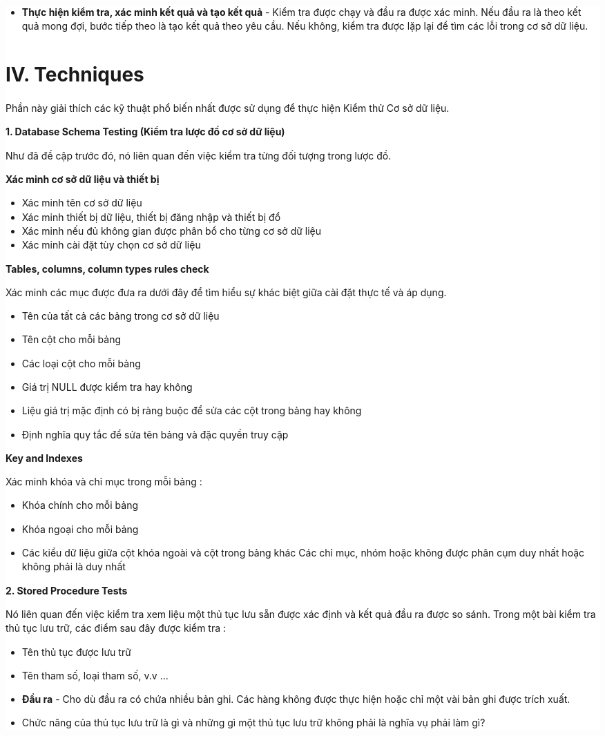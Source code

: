 - **Thực hiện kiểm tra, xác minh kết quả và tạo kết quả** - Kiểm tra được chạy và đầu ra được xác minh. Nếu đầu ra là theo kết quả mong đợi, bước tiếp theo là tạo kết quả theo yêu cầu. Nếu không, kiểm tra được lặp lại để tìm các lỗi trong cơ sở dữ liệu.

# IV. Techniques

Phần này giải thích các kỹ thuật phổ biến nhất được sử dụng để thực hiện Kiểm thử Cơ sở dữ liệu.

**1. Database Schema Testing (Kiểm tra lược đồ cơ sở dữ liệu)**

Như đã đề cập trước đó, nó liên quan đến việc kiểm tra từng đối tượng trong lược đồ.

**Xác minh cơ sở dữ liệu và thiết bị**

- Xác minh tên cơ sở dữ liệu
- Xác minh thiết bị dữ liệu, thiết bị đăng nhập và thiết bị đổ
- Xác minh nếu đủ không gian được phân bổ cho từng cơ sở dữ liệu
- Xác minh cài đặt tùy chọn cơ sở dữ liệu

**Tables, columns, column types rules check**

Xác minh các mục được đưa ra dưới đây để tìm hiểu sự khác biệt giữa cài đặt thực tế và áp dụng.

- Tên của tất cả các bảng trong cơ sở dữ liệu

- Tên cột cho mỗi bảng

- Các loại cột cho mỗi bảng

- Giá trị NULL được kiểm tra hay không

- Liệu giá trị mặc định có bị ràng buộc để sửa các cột trong bảng hay không

- Định nghĩa quy tắc để sửa tên bảng và đặc quyền truy cập

**Key and Indexes**

Xác minh khóa và chỉ mục trong mỗi bảng :

- Khóa chính cho mỗi bảng

- Khóa ngoại cho mỗi bảng

- Các kiểu dữ liệu giữa cột khóa ngoài và cột trong bảng khác Các chỉ mục, nhóm hoặc không được phân cụm duy nhất hoặc không phải là duy nhất

**2. Stored Procedure Tests** 

Nó liên quan đến việc kiểm tra xem liệu một thủ tục lưu sẵn được xác định và kết quả đầu ra được so sánh. Trong một bài kiểm tra thủ tục lưu trữ, các điểm sau đây được kiểm tra :

- Tên thủ tục được lưu trữ

- Tên tham số, loại tham số, v.v ...

- **Đầu ra** - Cho dù đầu ra có chứa nhiều bản ghi. Các hàng không được thực hiện hoặc chỉ một vài bản ghi được trích xuất.

- Chức năng của thủ tục lưu trữ là gì và những gì một thủ tục lưu trữ không phải là nghĩa vụ phải làm gì?
